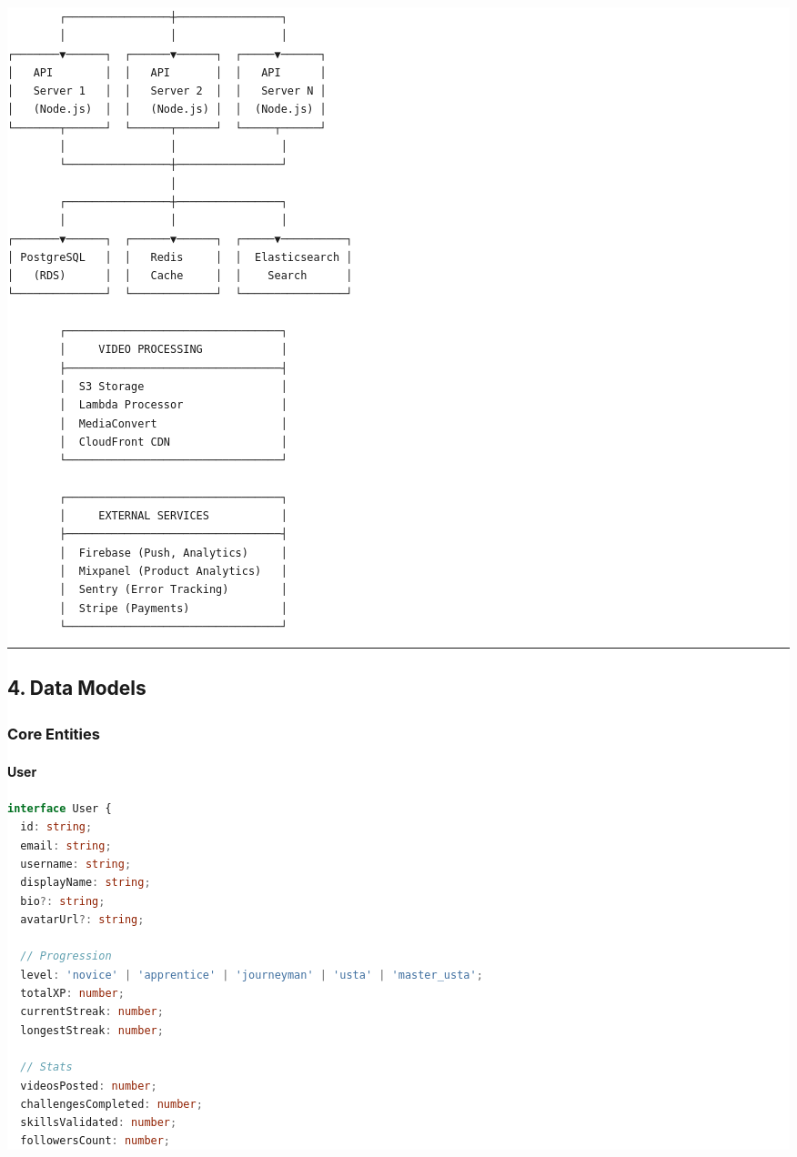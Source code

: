 ```
        ┌────────────────┼────────────────┐
        │                │                │
┌───────▼──────┐  ┌──────▼──────┐  ┌─────▼──────┐
│   API        │  │   API       │  │   API      │
│   Server 1   │  │   Server 2  │  │   Server N │
│   (Node.js)  │  │   (Node.js) │  │  (Node.js) │
└───────┬──────┘  └──────┬──────┘  └─────┬──────┘
        │                │                │
        └────────────────┼────────────────┘
                         │
        ┌────────────────┼────────────────┐
        │                │                │
┌───────▼──────┐  ┌──────▼──────┐  ┌─────▼──────────┐
│ PostgreSQL   │  │   Redis     │  │  Elasticsearch │
│   (RDS)      │  │   Cache     │  │    Search      │
└──────────────┘  └─────────────┘  └────────────────┘

        ┌─────────────────────────────────┐
        │     VIDEO PROCESSING            │
        ├─────────────────────────────────┤
        │  S3 Storage                     │
        │  Lambda Processor               │
        │  MediaConvert                   │
        │  CloudFront CDN                 │
        └─────────────────────────────────┘

        ┌─────────────────────────────────┐
        │     EXTERNAL SERVICES           │
        ├─────────────────────────────────┤
        │  Firebase (Push, Analytics)     │
        │  Mixpanel (Product Analytics)   │
        │  Sentry (Error Tracking)        │
        │  Stripe (Payments)              │
        └─────────────────────────────────┘
```

---

## 4. Data Models

### Core Entities

#### **User**
```typescript
interface User {
  id: string;
  email: string;
  username: string;
  displayName: string;
  bio?: string;
  avatarUrl?: string;
  
  // Progression
  level: 'novice' | 'apprentice' | 'journeyman' | 'usta' | 'master_usta';
  totalXP: number;
  currentStreak: number;
  longestStreak: number;
  
  // Stats
  videosPosted: number;
  challengesCompleted: number;
  skillsValidated: number;
  followersCount: number;
```